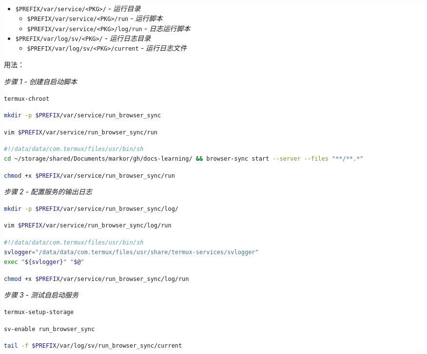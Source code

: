 - `$PREFIX/var/service/<PKG>/` - *运行目录*
    - `$PREFIX/var/service/<PKG>/run` - *运行脚本*
    - `$PREFIX/var/service/<PKG>/log/run` - *日志运行脚本*
- `$PREFIX/var/log/sv/<PKG>/` - *运行日志目录*
    - `$PREFIX/var/log/sv/<PKG>/current` - *运行日志文件*

用法：

*步骤 1 - 创建自启动脚本*

```bash
termux-chroot
```

```bash
mkdir -p $PREFIX/var/service/run_browser_sync
```

```bash
vim $PREFIX/var/service/run_browser_sync/run
```

```bash
#!/data/data/com.termux/files/usr/bin/sh
cd ~/storage/shared/Documents/markor/gh/docs-learning/ && browser-sync start --server --files "**/**.*"
```

```bash
chmod +x $PREFIX/var/service/run_browser_sync/run
```

*步骤 2 - 配置服务的输出日志*

```bash
mkdir -p $PREFIX/var/service/run_browser_sync/log/
```

```bash
vim $PREFIX/var/service/run_browser_sync/log/run
```

```bash
#!/data/data/com.termux/files/usr/bin/sh
svlogger="/data/data/com.termux/files/usr/share/termux-services/svlogger"
exec "${svlogger}" "$@"
```

```bash
chmod +x $PREFIX/var/service/run_browser_sync/log/run
```

*步骤 3 - 测试自启动服务*

```bash
termux-setup-storage
```

```bash
sv-enable run_browser_sync
```

```bash
tail -f $PREFIX/var/log/sv/run_browser_sync/current
```
